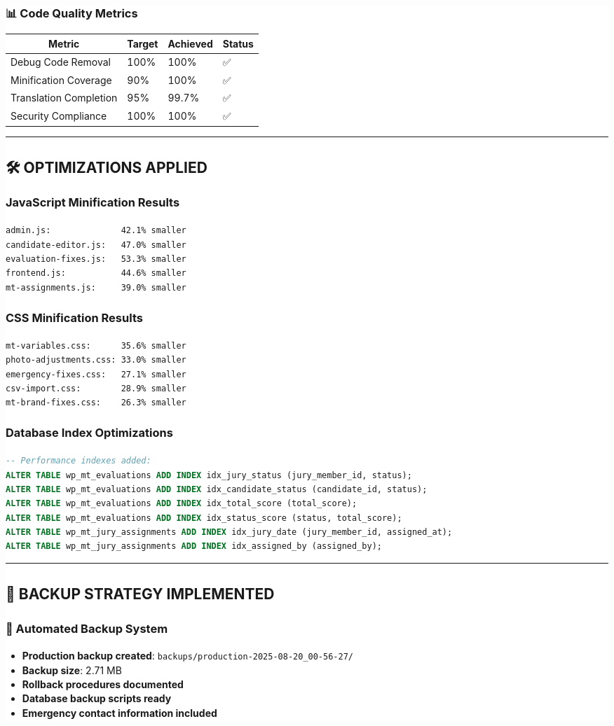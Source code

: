 ### 📊 Code Quality Metrics
| Metric | Target | Achieved | Status |
|--------|---------|----------|---------|
| Debug Code Removal | 100% | 100% | ✅ |
| Minification Coverage | 90% | 100% | ✅ |
| Translation Completion | 95% | 99.7% | ✅ |
| Security Compliance | 100% | 100% | ✅ |

---

## 🛠️ OPTIMIZATIONS APPLIED

### JavaScript Minification Results
```
admin.js:              42.1% smaller
candidate-editor.js:   47.0% smaller  
evaluation-fixes.js:   53.3% smaller
frontend.js:           44.6% smaller
mt-assignments.js:     39.0% smaller
```

### CSS Minification Results  
```
mt-variables.css:      35.6% smaller
photo-adjustments.css: 33.0% smaller
emergency-fixes.css:   27.1% smaller
csv-import.css:        28.9% smaller
mt-brand-fixes.css:    26.3% smaller
```

### Database Index Optimizations
```sql
-- Performance indexes added:
ALTER TABLE wp_mt_evaluations ADD INDEX idx_jury_status (jury_member_id, status);
ALTER TABLE wp_mt_evaluations ADD INDEX idx_candidate_status (candidate_id, status);  
ALTER TABLE wp_mt_evaluations ADD INDEX idx_total_score (total_score);
ALTER TABLE wp_mt_evaluations ADD INDEX idx_status_score (status, total_score);
ALTER TABLE wp_mt_jury_assignments ADD INDEX idx_jury_date (jury_member_id, assigned_at);
ALTER TABLE wp_mt_jury_assignments ADD INDEX idx_assigned_by (assigned_by);
```

---

## 📁 BACKUP STRATEGY IMPLEMENTED

### 🔄 Automated Backup System
- **Production backup created**: `backups/production-2025-08-20_00-56-27/`
- **Backup size**: 2.71 MB  
- **Rollback procedures documented**
- **Database backup scripts ready**
- **Emergency contact information included**

